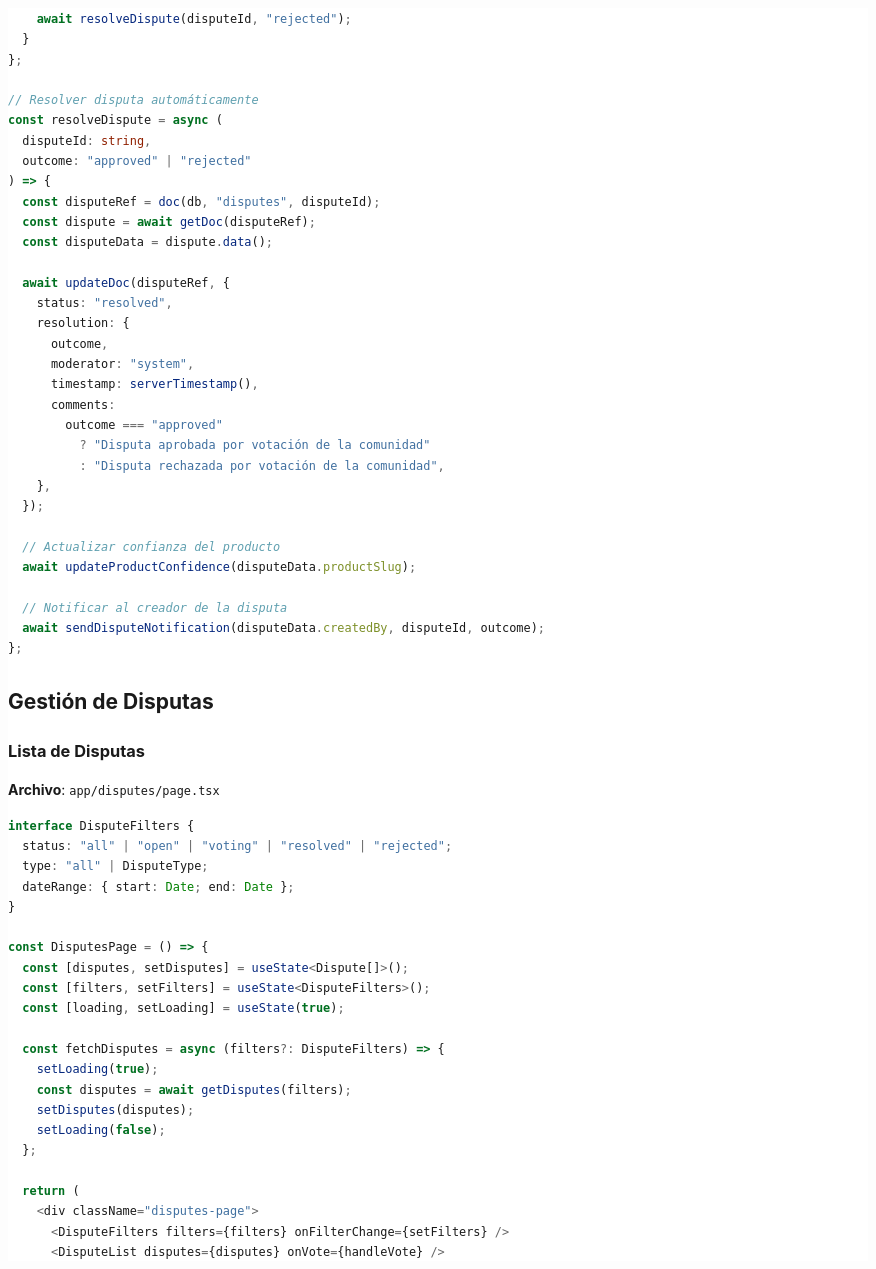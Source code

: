 ```typescript
    await resolveDispute(disputeId, "rejected");
  }
};

// Resolver disputa automáticamente
const resolveDispute = async (
  disputeId: string,
  outcome: "approved" | "rejected"
) => {
  const disputeRef = doc(db, "disputes", disputeId);
  const dispute = await getDoc(disputeRef);
  const disputeData = dispute.data();

  await updateDoc(disputeRef, {
    status: "resolved",
    resolution: {
      outcome,
      moderator: "system",
      timestamp: serverTimestamp(),
      comments:
        outcome === "approved"
          ? "Disputa aprobada por votación de la comunidad"
          : "Disputa rechazada por votación de la comunidad",
    },
  });

  // Actualizar confianza del producto
  await updateProductConfidence(disputeData.productSlug);

  // Notificar al creador de la disputa
  await sendDisputeNotification(disputeData.createdBy, disputeId, outcome);
};
```

## Gestión de Disputas

### Lista de Disputas

**Archivo**: `app/disputes/page.tsx`

```typescript
interface DisputeFilters {
  status: "all" | "open" | "voting" | "resolved" | "rejected";
  type: "all" | DisputeType;
  dateRange: { start: Date; end: Date };
}

const DisputesPage = () => {
  const [disputes, setDisputes] = useState<Dispute[]>();
  const [filters, setFilters] = useState<DisputeFilters>();
  const [loading, setLoading] = useState(true);

  const fetchDisputes = async (filters?: DisputeFilters) => {
    setLoading(true);
    const disputes = await getDisputes(filters);
    setDisputes(disputes);
    setLoading(false);
  };

  return (
    <div className="disputes-page">
      <DisputeFilters filters={filters} onFilterChange={setFilters} />
      <DisputeList disputes={disputes} onVote={handleVote} />
```

  [DisputeType.MEASUREMENT]: {
  [DisputeType.DESCRIPTION]: {
  [DisputeType.CATEGORIZATION]: {
  [DisputeType.OTHER]: {
